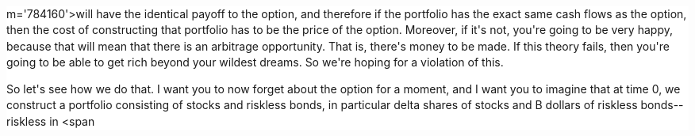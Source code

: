   m='784160'>will</span> <span m='784340'>have</span> <span
  m='784550'>the</span> <span m='784700'>identical</span> <span
  m='785450'>payoff</span> <span m='786050'>to</span> <span
  m='786200'>the</span> <span m='786320'>option,</span> <span
  m='788940'>and</span> <span m='789150'>therefore</span> <span
  m='789830'>if</span> <span m='789960'>the</span> <span
  m='790050'>portfolio</span> <span m='790740'>has</span> <span
  m='790890'>the</span> <span m='791010'>exact</span> <span
  m='791460'>same</span> <span m='791730'>cash</span> <span
  m='792090'>flows</span> <span m='793020'>as</span> <span m='793170'>the</span>
  <span m='793290'>option,</span> <span m='794460'>then</span> <span
  m='794670'>the</span> <span m='794760'>cost</span> <span m='795180'>of</span>
  <span m='795270'>constructing</span> <span m='795810'>that</span> <span
  m='795900'>portfolio</span> <span m='796800'>has</span> <span
  m='797070'>to</span> <span m='797190'>be</span> <span m='797280'>the</span>
  <span m='797400'>price</span> <span m='797820'>of</span> <span
  m='797910'>the</span> <span m='798030'>option.</span> <span
  m='800860'>Moreover,</span> <span m='801760'>if</span> <span
  m='801910'>it's</span> <span m='802090'>not,</span> <span
  m='803180'>you're</span> <span m='803690'>going</span> <span
  m='803850'>to</span> <span m='803920'>be</span> <span m='804010'>very</span>
  <span m='804220'>happy,</span> <span m='805420'>because</span> <span
  m='805720'>that</span> <span m='805930'>will</span> <span
  m='806080'>mean</span> <span m='806890'>that</span> <span
  m='807070'>there</span> <span m='807250'>is</span> <span m='807340'>an</span>
  <span m='807490'>arbitrage</span> <span m='808120'>opportunity.</span> <span
  m='808810'>That</span> <span m='809020'>is,</span> <span
  m='809140'>there's</span> <span m='809350'>money</span> <span
  m='809680'>to</span> <span m='809800'>be</span> <span m='809950'>made.</span>
  <span m='810820'>If</span> <span m='810970'>this</span> <span
  m='811180'>theory</span> <span m='811540'>fails,</span> <span
  m='812720'>then</span> <span m='813730'>you're</span> <span
  m='813970'>going</span> <span m='814090'>to</span> <span m='814150'>be</span>
  <span m='814270'>able</span> <span m='814480'>to</span> <span
  m='814810'>get</span> <span m='815080'>rich</span> <span
  m='816040'>beyond</span> <span m='816430'>your</span> <span
  m='816580'>wildest</span> <span m='817120'>dreams.</span> <span
  m='817780'>So</span> <span m='818440'>we're</span> <span
  m='818560'>hoping</span> <span m='819280'>for</span> <span m='820210'>a</span>
  <span m='820300'>violation</span> <span m='821020'>of</span> <span
  m='821140'>this.</span> </p><p><span m='822330'>So</span> <span
  m='822460'>let's</span> <span m='822610'>see</span> <span
  m='822730'>how</span> <span m='822850'>we</span> <span m='822970'>do</span>
  <span m='823090'>that.</span> <span m='825990'>I</span> <span
  m='826090'>want</span> <span m='826190'>you</span> <span m='826250'>to</span>
  <span m='826340'>now</span> <span m='826520'>forget</span> <span
  m='826820'>about</span> <span m='827060'>the</span> <span
  m='827180'>option</span> <span m='827750'>for</span> <span m='827930'>a</span>
  <span m='827990'>moment,</span> <span m='829250'>and</span> <span
  m='829490'>I</span> <span m='829580'>want</span> <span m='829730'>you</span>
  <span m='829820'>to</span> <span m='829910'>imagine</span> <span
  m='830510'>that</span> <span m='830630'>at</span> <span m='830690'>time</span>
  <span m='830960'>0,</span> <span m='831980'>we</span> <span
  m='832160'>construct</span> <span m='833150'>a</span> <span
  m='833270'>portfolio</span> <span m='834140'>consisting</span> <span
  m='835130'>of</span> <span m='835310'>stocks</span> <span
  m='836890'>and</span> <span m='836990'>riskless</span> <span
  m='837440'>bonds,</span> <span m='839720'>in</span> <span
  m='839840'>particular</span> <span m='840320'>delta</span> <span
  m='840740'>shares</span> <span m='841070'>of</span> <span
  m='841160'>stocks</span> <span m='842480'>and</span> <span m='842750'>B</span>
  <span m='843030'>dollars</span> <span m='843920'>of</span> <span
  m='844190'>riskless</span> <span m='844760'>bonds--</span> <span
  m='846610'>riskless</span> <span m='847090'>in</span> <span